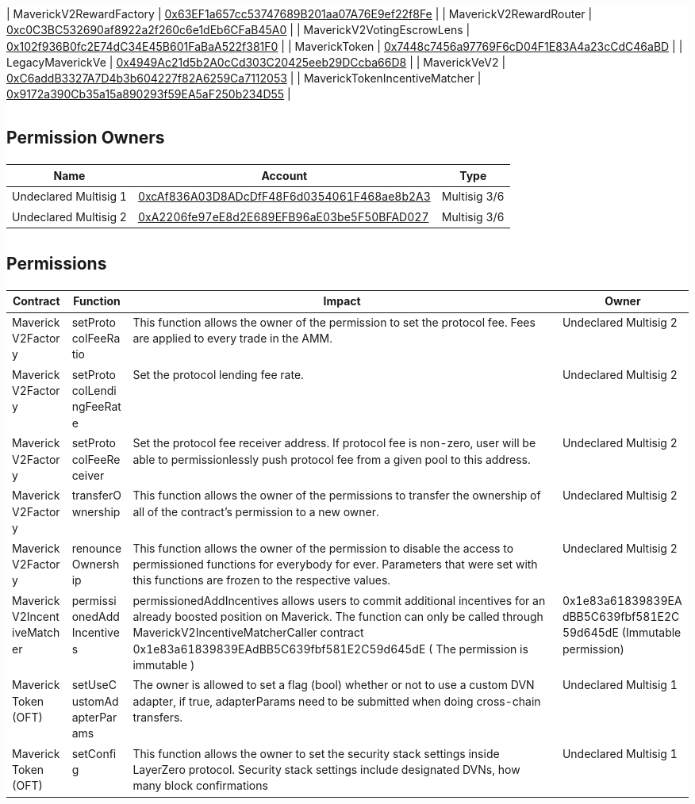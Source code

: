 | MaverickV2RewardFactory           | [0x63EF1a657cc53747689B201aa07A76E9ef22f8Fe](https://etherscan.io/address/0x63EF1a657cc53747689B201aa07A76E9ef22f8Fe) |
| MaverickV2RewardRouter            | [0xc0C3BC532690af8922a2f260c6e1dEb6CFaB45A0](https://etherscan.io/address/0xc0C3BC532690af8922a2f260c6e1dEb6CFaB45A0) |
| MaverickV2VotingEscrowLens        | [0x102f936B0fc2E74dC34E45B601FaBaA522f381F0](https://etherscan.io/address/0x102f936B0fc2E74dC34E45B601FaBaA522f381F0) |
| MaverickToken                     | [0x7448c7456a97769F6cD04F1E83A4a23cCdC46aBD](https://etherscan.io/address/0x7448c7456a97769F6cD04F1E83A4a23cCdC46aBD) |
| LegacyMaverickVe                  | [0x4949Ac21d5b2A0cCd303C20425eeb29DCcba66D8](https://etherscan.io/address/0x4949Ac21d5b2A0cCd303C20425eeb29DCcba66D8) |
| MaverickVeV2                      | [0xC6addB3327A7D4b3b604227f82A6259Ca7112053](https://etherscan.io/address/0xC6addB3327A7D4b3b604227f82A6259Ca7112053) |
| MaverickTokenIncentiveMatcher     | [0x9172a390Cb35a15a890293f59EA5aF250b234D55](https://etherscan.io/address/0x9172a390Cb35a15a890293f59EA5aF250b234D55) |

## Permission Owners

| Name                  | Account                                                                                                               | Type         |
| --------------------- | --------------------------------------------------------------------------------------------------------------------- | ------------ |
| Undeclared Multisig 1 | [0xcAf836A03D8ADcDfF48F6d0354061F468ae8b2A3](https://etherscan.io/address/0xcAf836A03D8ADcDfF48F6d0354061F468ae8b2A3) | Multisig 3/6 |
| Undeclared Multisig 2 | [0xA2206fe97eE8d2E689EFB96aE03be5F50BFAD027](https://etherscan.io/address/0xA2206fe97eE8d2E689EFB96aE03be5F50BFAD027) | Multisig 3/6 |

## Permissions

| Contract                   | Function                  | Impact                                                                                                                                                                                                                                                                           | Owner                                                             |
| -------------------------- | ------------------------- | -------------------------------------------------------------------------------------------------------------------------------------------------------------------------------------------------------------------------------------------------------------------------------- | ----------------------------------------------------------------- |
| MaverickV2Factory          | setProtocolFeeRatio       | This function allows the owner of the permission to set the protocol fee. Fees are applied to every trade in the AMM.                                                                                                                                                            | Undeclared Multisig 2                                             |
| MaverickV2Factory          | setProtocolLendingFeeRate | Set the protocol lending fee rate.                                                                                                                                                                                                                                               | Undeclared Multisig 2                                             |
| MaverickV2Factory          | setProtocolFeeReceiver    | Set the protocol fee receiver address. If protocol fee is non-zero, user will be able to permissionlessly push protocol fee from a given pool to this address.                                                                                                                   | Undeclared Multisig 2                                             |
| MaverickV2Factory          | transferOwnership         | This function allows the owner of the permissions to transfer the ownership of all of the contract’s permission to a new owner.                                                                                                                                                  | Undeclared Multisig 2                                             |
| MaverickV2Factory          | renounceOwnership         | This function allows the owner of the permission to disable the access to permissioned functions for everybody for ever. Parameters that were set with this functions are frozen to the respective values.                                                                       | Undeclared Multisig 2                                             |
| MaverickV2IncentiveMatcher | permissionedAddIncentives | permissionedAddIncentives allows users to commit additional incentives for an already boosted position on Maverick. The function can only be called through MaverickV2IncentiveMatcherCaller contract 0x1e83a61839839EAdBB5C639fbf581E2C59d645dE ( The permission is immutable ) | 0x1e83a61839839EAdBB5C639fbf581E2C59d645dE (Immutable permission) |
| Maverick Token (OFT)       | setUseCustomAdapterParams | The owner is allowed to set a flag (bool) whether or not to use a custom DVN adapter, if true, adapterParams need to be submitted when doing cross-chain transfers.                                                                                                              | Undeclared Multisig 1                                             |
| Maverick Token (OFT)       | setConfig                 | This function allows the owner to set the security stack settings inside LayerZero protocol. Security stack settings include designated DVNs, how many block confirmations                                                                                                       | Undeclared Multisig 1                                             |